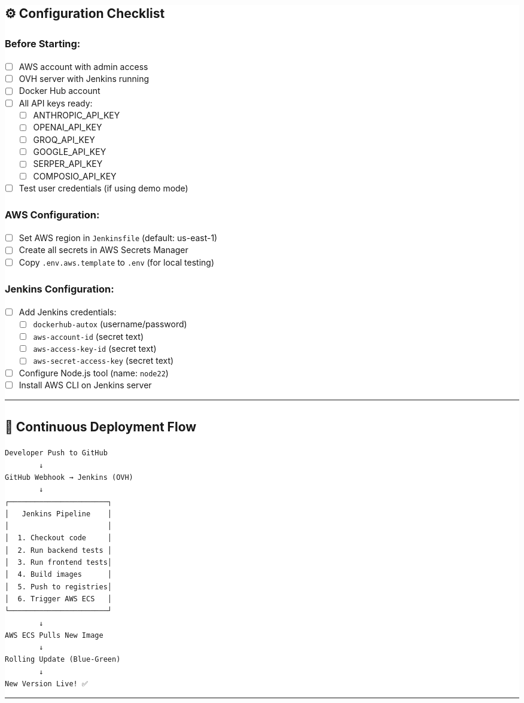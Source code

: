 
## ⚙️ Configuration Checklist

### Before Starting:
- [ ] AWS account with admin access
- [ ] OVH server with Jenkins running
- [ ] Docker Hub account
- [ ] All API keys ready:
  - [ ] ANTHROPIC_API_KEY
  - [ ] OPENAI_API_KEY
  - [ ] GROQ_API_KEY
  - [ ] GOOGLE_API_KEY
  - [ ] SERPER_API_KEY
  - [ ] COMPOSIO_API_KEY
- [ ] Test user credentials (if using demo mode)

### AWS Configuration:
- [ ] Set AWS region in `Jenkinsfile` (default: us-east-1)
- [ ] Create all secrets in AWS Secrets Manager
- [ ] Copy `.env.aws.template` to `.env` (for local testing)

### Jenkins Configuration:
- [ ] Add Jenkins credentials:
  - [ ] `dockerhub-autox` (username/password)
  - [ ] `aws-account-id` (secret text)
  - [ ] `aws-access-key-id` (secret text)
  - [ ] `aws-secret-access-key` (secret text)
- [ ] Configure Node.js tool (name: `node22`)
- [ ] Install AWS CLI on Jenkins server

---

## 🔄 Continuous Deployment Flow

```
Developer Push to GitHub
        ↓
GitHub Webhook → Jenkins (OVH)
        ↓
┌───────────────────────┐
│   Jenkins Pipeline    │
│                       │
│  1. Checkout code     │
│  2. Run backend tests │
│  3. Run frontend tests│
│  4. Build images      │
│  5. Push to registries│
│  6. Trigger AWS ECS   │
└───────────────────────┘
        ↓
AWS ECS Pulls New Image
        ↓
Rolling Update (Blue-Green)
        ↓
New Version Live! ✅
```

---